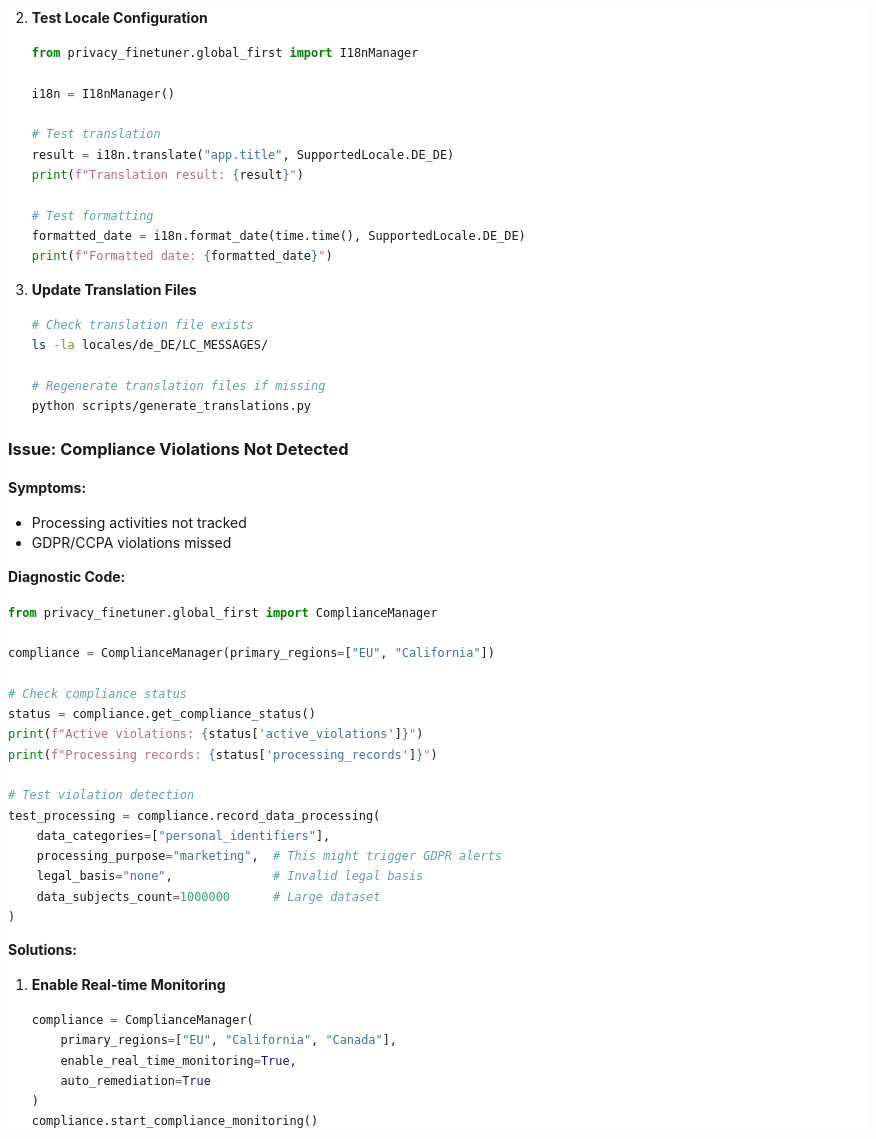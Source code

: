 2. **Test Locale Configuration**
   ```python
   from privacy_finetuner.global_first import I18nManager
   
   i18n = I18nManager()
   
   # Test translation
   result = i18n.translate("app.title", SupportedLocale.DE_DE)
   print(f"Translation result: {result}")
   
   # Test formatting
   formatted_date = i18n.format_date(time.time(), SupportedLocale.DE_DE)
   print(f"Formatted date: {formatted_date}")
   ```

3. **Update Translation Files**
   ```bash
   # Check translation file exists
   ls -la locales/de_DE/LC_MESSAGES/
   
   # Regenerate translation files if missing
   python scripts/generate_translations.py
   ```

### Issue: Compliance Violations Not Detected

**Symptoms:**
- Processing activities not tracked
- GDPR/CCPA violations missed

**Diagnostic Code:**
```python
from privacy_finetuner.global_first import ComplianceManager

compliance = ComplianceManager(primary_regions=["EU", "California"])

# Check compliance status
status = compliance.get_compliance_status()
print(f"Active violations: {status['active_violations']}")
print(f"Processing records: {status['processing_records']}")

# Test violation detection
test_processing = compliance.record_data_processing(
    data_categories=["personal_identifiers"],
    processing_purpose="marketing",  # This might trigger GDPR alerts
    legal_basis="none",              # Invalid legal basis
    data_subjects_count=1000000      # Large dataset
)
```

**Solutions:**

1. **Enable Real-time Monitoring**
   ```python
   compliance = ComplianceManager(
       primary_regions=["EU", "California", "Canada"],
       enable_real_time_monitoring=True,
       auto_remediation=True
   )
   compliance.start_compliance_monitoring()
   ```
